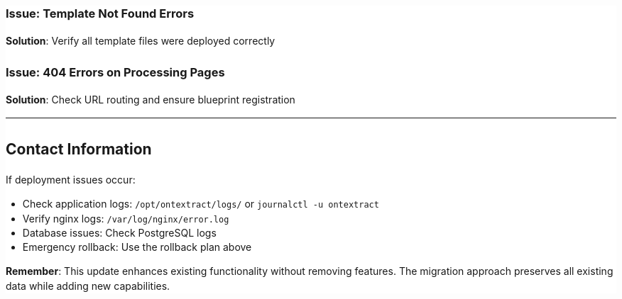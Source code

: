 ### Issue: Template Not Found Errors
**Solution**: Verify all template files were deployed correctly

### Issue: 404 Errors on Processing Pages
**Solution**: Check URL routing and ensure blueprint registration

---

## Contact Information

If deployment issues occur:
- Check application logs: `/opt/ontextract/logs/` or `journalctl -u ontextract`
- Verify nginx logs: `/var/log/nginx/error.log`
- Database issues: Check PostgreSQL logs
- Emergency rollback: Use the rollback plan above

**Remember**: This update enhances existing functionality without removing features. The migration approach preserves all existing data while adding new capabilities.